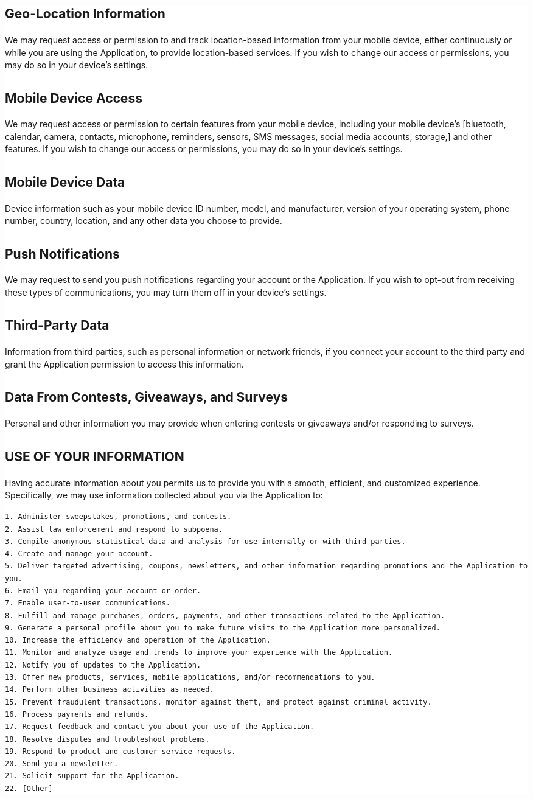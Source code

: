## Geo-Location Information 
We may request access or permission to and track location-based information from your mobile device, either continuously or while you are using the Application, to provide location-based services. If you wish to change our access or permissions, you may do so in your device’s settings.

## Mobile Device Access 
We may request access or permission to certain features from your mobile device, including your mobile device’s [bluetooth, calendar, camera, contacts, microphone, reminders, sensors, SMS messages, social media accounts, storage,] and other features. If you wish to change our access or permissions, you may do so in your device’s settings.

## Mobile Device Data 
Device information such as your mobile device ID number, model, and manufacturer, version of your operating system, phone number, country, location, and any other data you choose to provide.

## Push Notifications 
We may request to send you push notifications regarding your account or the Application. If you wish to opt-out from receiving these types of communications, you may turn them off in your device’s settings.

## Third-Party Data 
Information from third parties, such as personal information or network friends, if you connect your account to the third party and grant the Application permission to access this information.

## Data From Contests, Giveaways, and Surveys 
Personal and other information you may provide when entering contests or giveaways and/or responding to surveys.

## USE OF YOUR INFORMATION
Having accurate information about you permits us to provide you with a smooth, efficient, and customized experience.  Specifically, we may use information collected about you via the Application to: 

    1. Administer sweepstakes, promotions, and contests. 
    2. Assist law enforcement and respond to subpoena.
    3. Compile anonymous statistical data and analysis for use internally or with third parties. 
    4. Create and manage your account.
    5. Deliver targeted advertising, coupons, newsletters, and other information regarding promotions and the Application to you. 
    6. Email you regarding your account or order.
    7. Enable user-to-user communications.
    8. Fulfill and manage purchases, orders, payments, and other transactions related to the Application.
    9. Generate a personal profile about you to make future visits to the Application more personalized.
    10. Increase the efficiency and operation of the Application.
    11. Monitor and analyze usage and trends to improve your experience with the Application.
    12. Notify you of updates to the Application.
    13. Offer new products, services, mobile applications, and/or recommendations to you.
    14. Perform other business activities as needed.
    15. Prevent fraudulent transactions, monitor against theft, and protect against criminal activity.
    16. Process payments and refunds.
    17. Request feedback and contact you about your use of the Application. 
    18. Resolve disputes and troubleshoot problems.
    19. Respond to product and customer service requests.
    20. Send you a newsletter.
    21. Solicit support for the Application.
    22. [Other]
